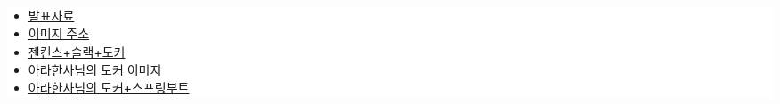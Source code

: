 * [발표자료](https://github.com/jojoldu/begin-docker)
* [이미지 주소](https://hub.docker.com/r/jojoldu/sillim-study-java/tags/)
* [젠킨스+슬랙+도커](http://jojoldu.tistory.com/139)
* [아라한사님의 도커 이미지](https://hub.docker.com/r/arahansa/arahansa_docker/)
* [아라한사님의 도커+스프링부트](https://github.com/arahansa/learn_docker_boot)
